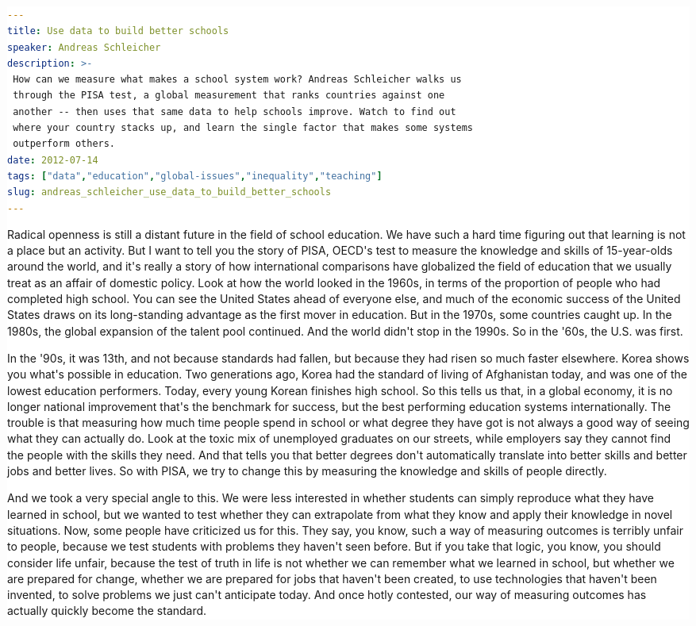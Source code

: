 ```yaml
---
title: Use data to build better schools
speaker: Andreas Schleicher
description: >-
 How can we measure what makes a school system work? Andreas Schleicher walks us
 through the PISA test, a global measurement that ranks countries against one
 another -- then uses that same data to help schools improve. Watch to find out
 where your country stacks up, and learn the single factor that makes some systems
 outperform others.
date: 2012-07-14
tags: ["data","education","global-issues","inequality","teaching"]
slug: andreas_schleicher_use_data_to_build_better_schools
---
```


Radical openness is still a distant future in the field of school education. We have such
a hard time figuring out that learning is not a place but an activity. But I want to tell
you the story of PISA, OECD's test to measure the knowledge and skills of 15-year-olds
around the world, and it's really a story of how international comparisons have globalized
the field of education that we usually treat as an affair of domestic policy. Look at how
the world looked in the 1960s, in terms of the proportion of people who had completed high
school. You can see the United States ahead of everyone else, and much of the economic
success of the United States draws on its long-standing advantage as the first mover in
education. But in the 1970s, some countries caught up. In the 1980s, the global expansion
of the talent pool continued. And the world didn't stop in the 1990s. So in the '60s, the
U.S. was first.

In the '90s, it was 13th, and not because standards had fallen, but because they had risen
so much faster elsewhere. Korea shows you what's possible in education. Two generations
ago, Korea had the standard of living of Afghanistan today, and was one of the lowest
education performers. Today, every young Korean finishes high school. So this tells us
that, in a global economy, it is no longer national improvement that's the benchmark for
success, but the best performing education systems internationally. The trouble is that
measuring how much time people spend in school or what degree they have got is not always
a good way of seeing what they can actually do. Look at the toxic mix of unemployed
graduates on our streets, while employers say they cannot find the people with the skills
they need. And that tells you that better degrees don't automatically translate into
better skills and better jobs and better lives. So with PISA, we try to change this by
measuring the knowledge and skills of people directly.

And we took a very special angle to this. We were less interested in whether students can
simply reproduce what they have learned in school, but we wanted to test whether they can
extrapolate from what they know and apply their knowledge in novel situations. Now, some
people have criticized us for this. They say, you know, such a way of measuring outcomes
is terribly unfair to people, because we test students with problems they haven't seen
before. But if you take that logic, you know, you should consider life unfair, because the
test of truth in life is not whether we can remember what we learned in school, but
whether we are prepared for change, whether we are prepared for jobs that haven't been
created, to use technologies that haven't been invented, to solve problems we just can't
anticipate today. And once hotly contested, our way of measuring outcomes has actually
quickly become the standard.

